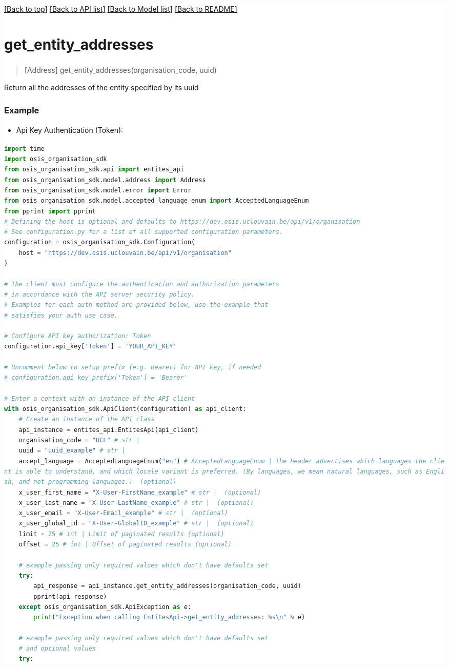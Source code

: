 [[Back to top]](#) [[Back to API list]](../README.md#documentation-for-api-endpoints) [[Back to Model list]](../README.md#documentation-for-models) [[Back to README]](../README.md)

# **get_entity_addresses**
> [Address] get_entity_addresses(organisation_code, uuid)



Return all the addresses of the entity specified by its uuid

### Example

* Api Key Authentication (Token):
```python
import time
import osis_organisation_sdk
from osis_organisation_sdk.api import entites_api
from osis_organisation_sdk.model.address import Address
from osis_organisation_sdk.model.error import Error
from osis_organisation_sdk.model.accepted_language_enum import AcceptedLanguageEnum
from pprint import pprint
# Defining the host is optional and defaults to https://dev.osis.uclouvain.be/api/v1/organisation
# See configuration.py for a list of all supported configuration parameters.
configuration = osis_organisation_sdk.Configuration(
    host = "https://dev.osis.uclouvain.be/api/v1/organisation"
)

# The client must configure the authentication and authorization parameters
# in accordance with the API server security policy.
# Examples for each auth method are provided below, use the example that
# satisfies your auth use case.

# Configure API key authorization: Token
configuration.api_key['Token'] = 'YOUR_API_KEY'

# Uncomment below to setup prefix (e.g. Bearer) for API key, if needed
# configuration.api_key_prefix['Token'] = 'Bearer'

# Enter a context with an instance of the API client
with osis_organisation_sdk.ApiClient(configuration) as api_client:
    # Create an instance of the API class
    api_instance = entites_api.EntitesApi(api_client)
    organisation_code = "UCL" # str | 
    uuid = "uuid_example" # str | 
    accept_language = AcceptedLanguageEnum("en") # AcceptedLanguageEnum | The header advertises which languages the client is able to understand, and which locale variant is preferred. (By languages, we mean natural languages, such as English, and not programming languages.)  (optional)
    x_user_first_name = "X-User-FirstName_example" # str |  (optional)
    x_user_last_name = "X-User-LastName_example" # str |  (optional)
    x_user_email = "X-User-Email_example" # str |  (optional)
    x_user_global_id = "X-User-GlobalID_example" # str |  (optional)
    limit = 25 # int | Limit of paginated results (optional)
    offset = 25 # int | Offset of paginated results (optional)

    # example passing only required values which don't have defaults set
    try:
        api_response = api_instance.get_entity_addresses(organisation_code, uuid)
        pprint(api_response)
    except osis_organisation_sdk.ApiException as e:
        print("Exception when calling EntitesApi->get_entity_addresses: %s\n" % e)

    # example passing only required values which don't have defaults set
    # and optional values
    try:
```